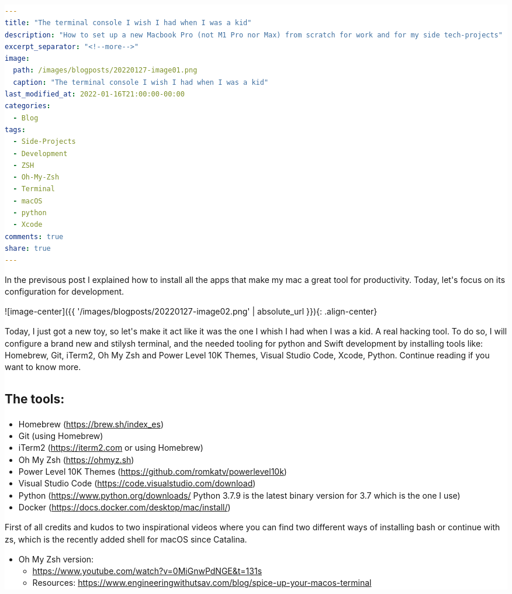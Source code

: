 ```yaml
---
title: "The terminal console I wish I had when I was a kid"
description: "How to set up a new Macbook Pro (not M1 Pro nor Max) from scratch for work and for my side tech-projects"
excerpt_separator: "<!--more-->"
image: 
  path: /images/blogposts/20220127-image01.png
  caption: "The terminal console I wish I had when I was a kid"
last_modified_at: 2022-01-16T21:00:00-00:00
categories:
  - Blog
tags:
  - Side-Projects
  - Development
  - ZSH
  - Oh-My-Zsh
  - Terminal
  - macOS
  - python
  - Xcode
comments: true
share: true
---
```

In the previsous post I explained how to install all the apps that make my mac a great tool for productivity. Today, let's focus on its configuration for development.

![image-center]({{ '/images/blogposts/20220127-image02.png' | absolute_url }}){: .align-center}

Today, I just got a new toy, so let's make it act like it was the one I whish I had when I was a kid. A real hacking tool. To do so, I will configure a brand new and stilysh terminal, and the needed tooling for python and Swift development by installing tools like: Homebrew, Git, iTerm2, Oh My Zsh and Power Level 10K Themes, Visual Studio Code, Xcode, Python. Continue reading if you want to know more.


## The tools:
- Homebrew (https://brew.sh/index_es)
- Git (using Homebrew)
- iTerm2 (https://iterm2.com or using Homebrew)
- Oh My Zsh (https://ohmyz.sh)
- Power Level 10K Themes (https://github.com/romkatv/powerlevel10k)
- Visual Studio Code (https://code.visualstudio.com/download)
- Python (https://www.python.org/downloads/ Python 3.7.9 is the latest binary version for 3.7 which is the one I use)
- Docker (https://docs.docker.com/desktop/mac/install/)

First of all credits and kudos to two inspirational videos where you can find two different ways of installing bash or continue with zs, which is the recently added shell for macOS since Catalina. 

- Oh My Zsh version: 
	- https://www.youtube.com/watch?v=0MiGnwPdNGE&t=131s
	- Resources: https://www.engineeringwithutsav.com/blog/spice-up-your-macos-terminal

